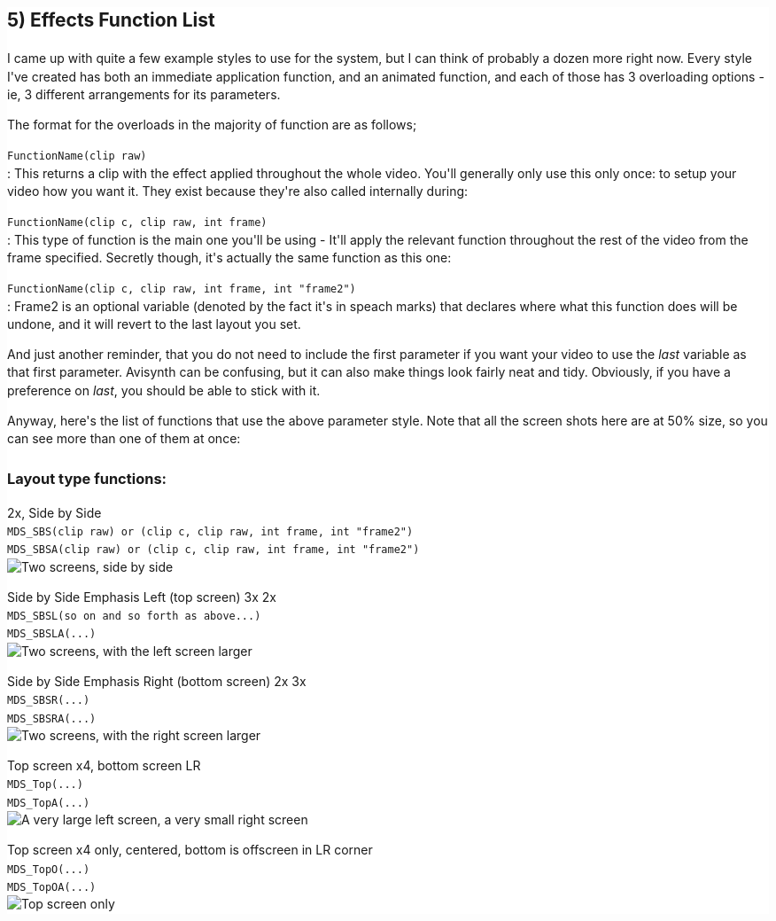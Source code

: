 ## 5) Effects Function List

I came up with quite a few example styles to use for the system, but I can think of probably a dozen more right now. Every style I've created has both an immediate application function, and an animated function, and each of those has 3 overloading options - ie, 3 different arrangements for its parameters.

The format for the overloads in the majority of function are as follows;

`FunctionName(clip raw)`<br>: This returns a clip with the effect applied throughout the whole video. You'll generally only use this only once: to setup your video how you want it. They exist because they're also called internally during:

`FunctionName(clip c, clip raw, int frame)`<br>
: This type of function is the main one you'll be using - It'll apply the relevant function throughout the rest of the video from the frame specified. Secretly though, it's actually the same function as this one:

`FunctionName(clip c, clip raw, int frame, int "frame2")`<br>
: Frame2 is an optional variable (denoted by the fact it's in speach marks) that declares where what this function does will be undone, and it will revert to the last layout you set.

And just another reminder, that you do not need to include the first parameter if you want your video to use the *last* variable as that first parameter. Avisynth can be confusing, but it can also make things look fairly neat and tidy. Obviously, if you have a preference on *last*, you should be able to stick with it.

Anyway, here's the list of functions that use the above parameter style. Note that all the screen shots here are at 50% size, so you can see more than one of them at once:

### Layout type functions:

2x, Side by Side<br>
`MDS_SBS(clip raw) or (clip c, clip raw, int frame, int "frame2")`<br>
`MDS_SBSA(clip raw) or (clip c, clip raw, int frame, int "frame2")`<br>
![Two screens, side by side](http://lpix.org/695456/SBS.png)

Side by Side Emphasis Left (top screen) 3x 2x<br>
`MDS_SBSL(so on and so forth as above...)`<br>
`MDS_SBSLA(...)`<br>
![Two screens, with the left screen larger](http://lpix.org/695457/SBSL.png)

Side by Side Emphasis Right (bottom screen) 2x 3x<br>
`MDS_SBSR(...)`<br>
`MDS_SBSRA(...)`<br>
![Two screens, with the right screen larger](http://lpix.org/695458/SBSR.png)

Top screen x4, bottom screen LR<br>
`MDS_Top(...)`<br>
`MDS_TopA(...)`<br>
![A very large left screen, a very small right screen](http://lpix.org/695459/Top.png)

Top screen x4 only, centered, bottom is offscreen in LR corner<br>
`MDS_TopO(...)`<br>
`MDS_TopOA(...)`<br>
![Top screen only](http://lpix.org/695460/Top0.png)
